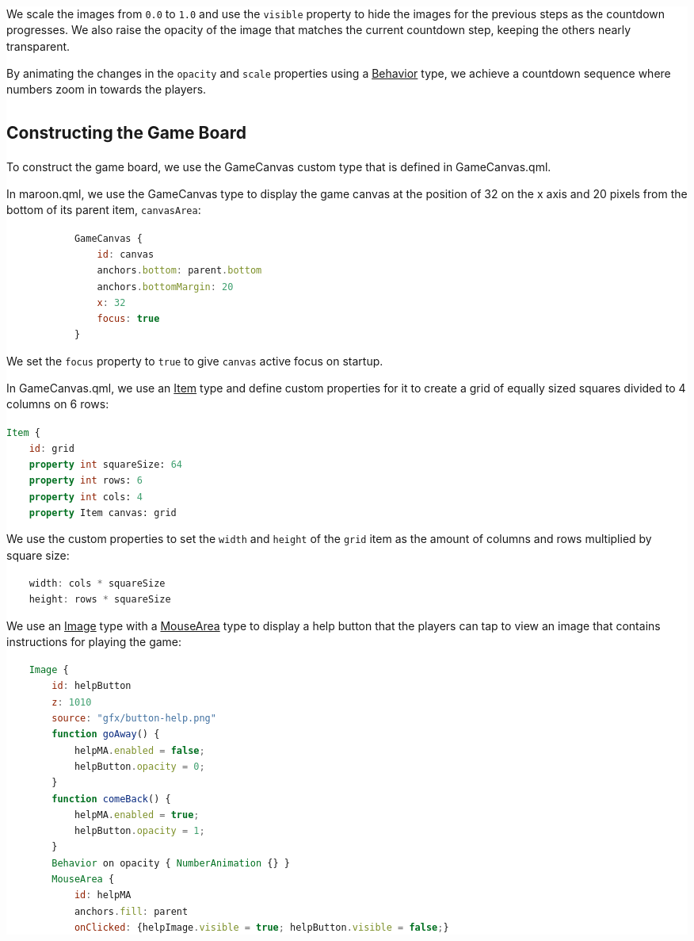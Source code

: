 We scale the images from `0.0` to `1.0` and use the `visible` property to hide the images for the previous steps as the countdown progresses. We also raise the opacity of the image that matches the current countdown step, keeping the others nearly transparent.

By animating the changes in the `opacity` and `scale` properties using a [Behavior](../QtQuick.Behavior.md) type, we achieve a countdown sequence where numbers zoom in towards the players.

<span id="constructing-the-game-board"></span>
Constructing the Game Board
---------------------------

To construct the game board, we use the GameCanvas custom type that is defined in GameCanvas.qml.

In maroon.qml, we use the GameCanvas type to display the game canvas at the position of 32 on the x axis and 20 pixels from the bottom of its parent item, `canvasArea`:

``` qml
            GameCanvas {
                id: canvas
                anchors.bottom: parent.bottom
                anchors.bottomMargin: 20
                x: 32
                focus: true
            }
```

We set the `focus` property to `true` to give `canvas` active focus on startup.

In GameCanvas.qml, we use an [Item](../QtQuick.Item.md) type and define custom properties for it to create a grid of equally sized squares divided to 4 columns on 6 rows:

``` qml
Item {
    id: grid
    property int squareSize: 64
    property int rows: 6
    property int cols: 4
    property Item canvas: grid
```

We use the custom properties to set the `width` and `height` of the `grid` item as the amount of columns and rows multiplied by square size:

``` qml
    width: cols * squareSize
    height: rows * squareSize
```

We use an [Image](https://developer.ubuntu.comapps/qml/sdk-15.04.6/QtQuick.imageelements/#image) type with a [MouseArea](../QtQuick.MouseArea.md) type to display a help button that the players can tap to view an image that contains instructions for playing the game:

``` qml
    Image {
        id: helpButton
        z: 1010
        source: "gfx/button-help.png"
        function goAway() {
            helpMA.enabled = false;
            helpButton.opacity = 0;
        }
        function comeBack() {
            helpMA.enabled = true;
            helpButton.opacity = 1;
        }
        Behavior on opacity { NumberAnimation {} }
        MouseArea {
            id: helpMA
            anchors.fill: parent
            onClicked: {helpImage.visible = true; helpButton.visible = false;}
```
